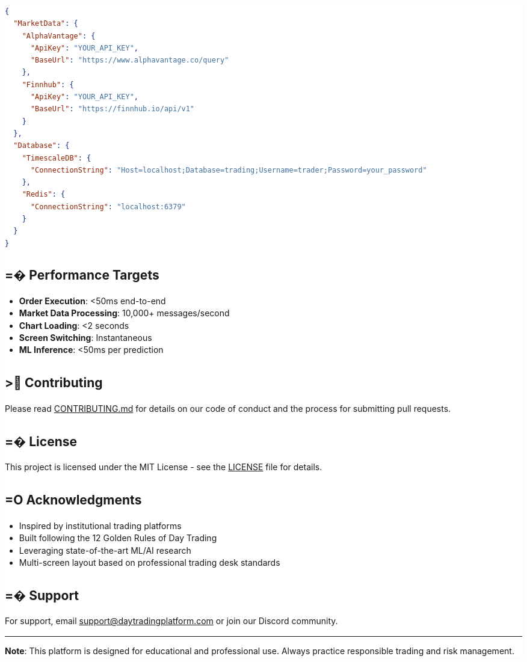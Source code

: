 ```json
{
  "MarketData": {
    "AlphaVantage": {
      "ApiKey": "YOUR_API_KEY",
      "BaseUrl": "https://www.alphavantage.co/query"
    },
    "Finnhub": {
      "ApiKey": "YOUR_API_KEY",
      "BaseUrl": "https://finnhub.io/api/v1"
    }
  },
  "Database": {
    "TimescaleDB": {
      "ConnectionString": "Host=localhost;Database=trading;Username=trader;Password=your_password"
    },
    "Redis": {
      "ConnectionString": "localhost:6379"
    }
  }
}
```

## =� Performance Targets

- **Order Execution**: <50ms end-to-end
- **Market Data Processing**: 10,000+ messages/second
- **Chart Loading**: <2 seconds
- **Screen Switching**: Instantaneous
- **ML Inference**: <50ms per prediction

## > Contributing

Please read [CONTRIBUTING.md](CONTRIBUTING.md) for details on our code of conduct and the process for submitting pull requests.

## =� License

This project is licensed under the MIT License - see the [LICENSE](LICENSE) file for details.

## =O Acknowledgments

- Inspired by institutional trading platforms
- Built following the 12 Golden Rules of Day Trading
- Leveraging state-of-the-art ML/AI research
- Multi-screen layout based on professional trading desk standards

## =� Support

For support, email support@daytradingplatform.com or join our Discord community.

---

**Note**: This platform is designed for educational and professional use. Always practice responsible trading and risk management.
